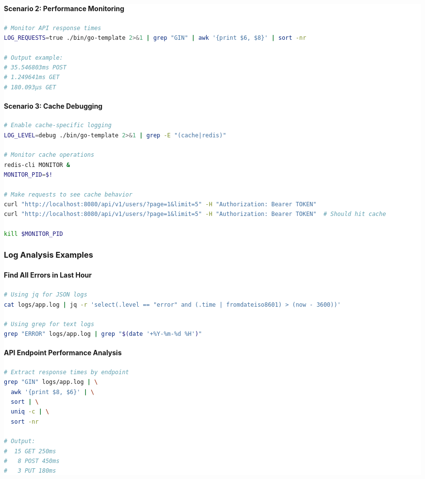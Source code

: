 #### **Scenario 2: Performance Monitoring**
```bash
# Monitor API response times
LOG_REQUESTS=true ./bin/go-template 2>&1 | grep "GIN" | awk '{print $6, $8}' | sort -nr

# Output example:
# 35.546803ms POST
# 1.249641ms GET
# 180.093µs GET
```

#### **Scenario 3: Cache Debugging**
```bash
# Enable cache-specific logging
LOG_LEVEL=debug ./bin/go-template 2>&1 | grep -E "(cache|redis)"

# Monitor cache operations
redis-cli MONITOR &
MONITOR_PID=$!

# Make requests to see cache behavior
curl "http://localhost:8080/api/v1/users/?page=1&limit=5" -H "Authorization: Bearer TOKEN"
curl "http://localhost:8080/api/v1/users/?page=1&limit=5" -H "Authorization: Bearer TOKEN"  # Should hit cache

kill $MONITOR_PID
```

### **Log Analysis Examples**

#### **Find All Errors in Last Hour**
```bash
# Using jq for JSON logs
cat logs/app.log | jq -r 'select(.level == "error" and (.time | fromdateiso8601) > (now - 3600))'

# Using grep for text logs
grep "ERROR" logs/app.log | grep "$(date '+%Y-%m-%d %H')"
```

#### **API Endpoint Performance Analysis**
```bash
# Extract response times by endpoint
grep "GIN" logs/app.log | \
  awk '{print $8, $6}' | \
  sort | \
  uniq -c | \
  sort -nr

# Output:
#  15 GET 250ms
#   8 POST 450ms
#   3 PUT 180ms
```
